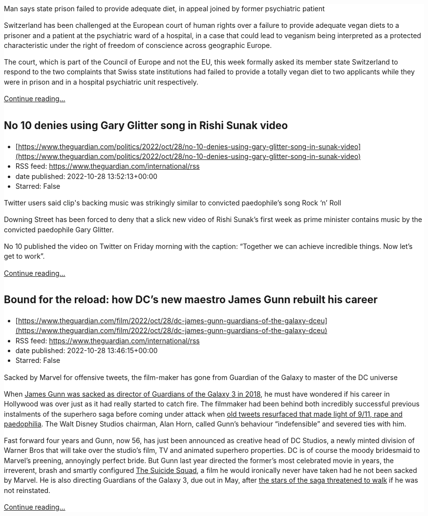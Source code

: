 <p>Man says state prison failed to provide adequate diet, in appeal joined by former psychiatric patient</p><p>Switzerland has been challenged at the European court of human rights over a failure to provide adequate vegan diets to a prisoner and a patient at the psychiatric ward of a hospital, in a case that could lead to veganism being interpreted as a protected characteristic under the right of freedom of conscience across geographic Europe.</p><p>The court, which is part of the Council of Europe and not the EU, this week formally asked its member state Switzerland to respond to the two complaints that Swiss state institutions had failed to provide a totally vegan diet to two applicants while they were in prison and in a hospital psychiatric unit respectively.</p> <a href="https://www.theguardian.com/world/2022/oct/28/vegan-activist-takes-switzerland-to-human-rights-court-over-prison-diet">Continue reading...</a>

## No 10 denies using Gary Glitter song in Rishi Sunak video
 - [https://www.theguardian.com/politics/2022/oct/28/no-10-denies-using-gary-glitter-song-in-sunak-video](https://www.theguardian.com/politics/2022/oct/28/no-10-denies-using-gary-glitter-song-in-sunak-video)
 - RSS feed: https://www.theguardian.com/international/rss
 - date published: 2022-10-28 13:52:13+00:00
 - Starred: False

<p>Twitter users said clip's backing music was strikingly similar to convicted paedophile’s song Rock ‘n’ Roll</p><p>Downing Street has been forced to deny that a slick new video of Rishi Sunak’s first week as prime minister contains music by the convicted paedophile Gary Glitter.</p><p>No 10 published the video on Twitter on Friday morning with the caption: “Together we can achieve incredible things. Now let’s get to work”.</p> <a href="https://www.theguardian.com/politics/2022/oct/28/no-10-denies-using-gary-glitter-song-in-sunak-video">Continue reading...</a>

## Bound for the reload: how DC’s new maestro James Gunn rebuilt his career
 - [https://www.theguardian.com/film/2022/oct/28/dc-james-gunn-guardians-of-the-galaxy-dceu](https://www.theguardian.com/film/2022/oct/28/dc-james-gunn-guardians-of-the-galaxy-dceu)
 - RSS feed: https://www.theguardian.com/international/rss
 - date published: 2022-10-28 13:46:15+00:00
 - Starred: False

<p>Sacked by Marvel for offensive tweets, the film-maker has gone from Guardian of the Galaxy to master of the DC universe</p><p>When <a href="https://www.theguardian.com/film/2018/jul/20/guardians-of-the-galaxy-james-gunn-fired">James Gunn was sacked as director of Guardians of the Galaxy 3 in 2018</a>, he must have wondered if his career in Hollywood was over just as it had really started to catch fire. The filmmaker had been behind both incredibly successful previous instalments of the superhero saga before coming under attack when <a href="https://www.theguardian.com/film/2019/mar/15/james-gunn-guardians-of-the-galaxy-3">old tweets resurfaced that made light of 9/11, rape and paedophilia</a>. The Walt Disney Studios chairman, Alan Horn, called Gunn’s behaviour “indefensible” and severed ties with him.</p><p>Fast forward four years and Gunn, now 56, has just been announced as creative head of DC Studios, a newly minted division of Warner Bros that will take over the studio’s film, TV and animated superhero properties. DC is of course the moody bridesmaid to Marvel’s preening, annoyingly perfect bride. But Gunn last year directed the former’s most celebrated movie in years, the irreverent, brash and smartly configured <a href="https://www.theguardian.com/film/2021/jul/28/the-suicide-squad-review-eyeball-blitzing-supervillain-reboot">The Suicide Squad</a>, a film he would ironically never have taken had he not been sacked by Marvel. He is also directing Guardians of the Galaxy 3, due out in May, after <a href="https://www.theguardian.com/film/2018/jul/30/guardians-of-the-galaxy-cast-open-letter-support-james-gunn">the stars of the saga threatened to walk</a> if he was not reinstated.</p> <a href="https://www.theguardian.com/film/2022/oct/28/dc-james-gunn-guardians-of-the-galaxy-dceu">Continue reading...</a>
